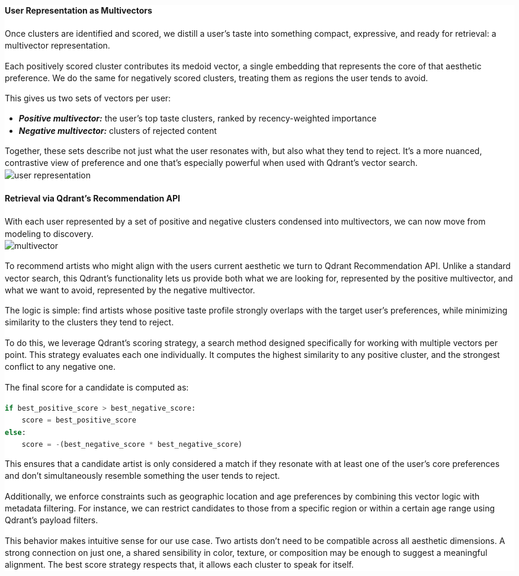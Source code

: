 #### User Representation as Multivectors

Once clusters are identified and scored, we distill a user’s taste into something compact, expressive, and ready for retrieval: a multivector representation.

Each positively scored cluster contributes its medoid vector, a single embedding that represents the core of that aesthetic preference. We do the same for negatively scored clusters, treating them as regions the user tends to avoid.

This gives us two sets of vectors per user:

* ***Positive multivector:*** the user’s top taste clusters, ranked by recency-weighted importance  
* ***Negative multivector:*** clusters of rejected content

Together, these sets describe not just what the user resonates with, but also what they tend to reject. It’s a more nuanced, contrastive view of preference and one that’s especially powerful when used with Qdrant’s vector search.  
![user representation](/blog/case-study-pento/pento-user-representation.png)

#### Retrieval via Qdrant’s Recommendation API

With each user represented by a set of positive and negative clusters condensed into multivectors, we can now move from modeling to discovery.  
![multivector](/blog/case-study-pento/pento-multivector.png)

To recommend artists who might align with the users current aesthetic we turn to Qdrant Recommendation API. Unlike a standard vector search, this Qdrant’s functionality lets us provide both what we are looking for, represented by the positive multivector, and what we want to avoid, represented by the negative multivector.

The logic is simple: find artists whose positive taste profile strongly overlaps with the target user’s preferences, while minimizing similarity to the clusters they tend to reject.

To do this, we leverage Qdrant’s scoring strategy, a search method designed specifically for working with multiple vectors per point. This strategy evaluates each one individually. It computes the highest similarity to any positive cluster, and the strongest conflict to any negative one.

The final score for a candidate is computed as:

```py
if best_positive_score > best_negative_score:
	score = best_positive_score
else:
	score = -(best_negative_score * best_negative_score)
```

This ensures that a candidate artist is only considered a match if they resonate with at least one of the user’s core preferences and don’t simultaneously resemble something the user tends to reject.

Additionally, we enforce constraints such as geographic location and age preferences by combining this vector logic with metadata filtering. For instance, we can restrict candidates to those from a specific region or within a certain age range using Qdrant’s payload filters.

This behavior makes intuitive sense for our use case. Two artists don’t need to be compatible across all aesthetic dimensions. A strong connection on just one, a shared sensibility in color, texture, or composition may be enough to suggest a meaningful alignment. The best score strategy respects that, it allows each cluster to speak for itself.
